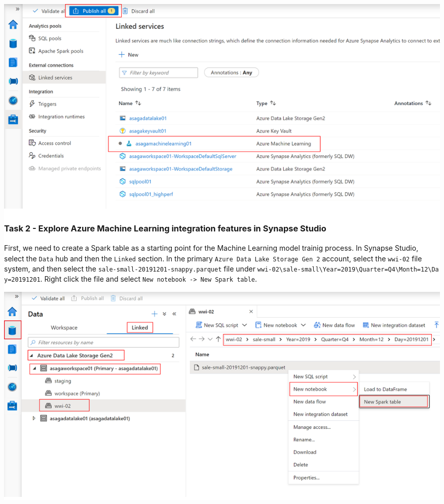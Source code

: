 ![Publish Azure Machine Learning linked service in Synapse Studio](media/lab-01-ex-01-task-01-publish-linked-service.png)

### Task 2 - Explore Azure Machine Learning integration features in Synapse Studio

First, we need to create a Spark table as a starting point for the Machine Learning model trainig process. In Synapse Studio, select the `Data` hub and then the `Linked` section. In the primary `Azure Data Lake Storage Gen 2` account, select the `wwi-02` file system, and then select the `sale-small-20191201-snappy.parquet` file under `wwi-02\sale-small\Year=2019\Quarter=Q4\Month=12\Day=20191201`. Right click the file and select `New notebook -> New Spark table`.

![Create new Spark table from Parquet file in primary data lake](media/lab-01-ex-01-task-02-create-spark-table.png)
